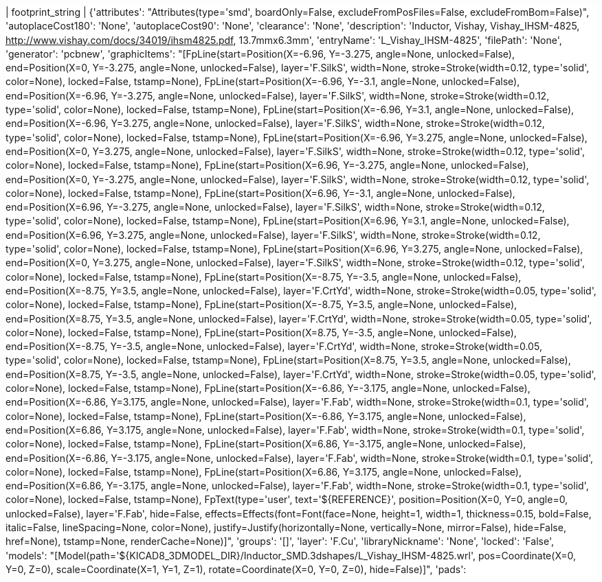 | footprint_string | {'attributes': "Attributes(type='smd', boardOnly=False, excludeFromPosFiles=False, excludeFromBom=False)", 'autoplaceCost180': 'None', 'autoplaceCost90': 'None', 'clearance': 'None', 'description': 'Inductor, Vishay, Vishay_IHSM-4825, http://www.vishay.com/docs/34019/ihsm4825.pdf, 13.7mmx6.3mm', 'entryName': 'L_Vishay_IHSM-4825', 'filePath': 'None', 'generator': 'pcbnew', 'graphicItems': "[FpLine(start=Position(X=-6.96, Y=-3.275, angle=None, unlocked=False), end=Position(X=0, Y=-3.275, angle=None, unlocked=False), layer='F.SilkS', width=None, stroke=Stroke(width=0.12, type='solid', color=None), locked=False, tstamp=None), FpLine(start=Position(X=-6.96, Y=-3.1, angle=None, unlocked=False), end=Position(X=-6.96, Y=-3.275, angle=None, unlocked=False), layer='F.SilkS', width=None, stroke=Stroke(width=0.12, type='solid', color=None), locked=False, tstamp=None), FpLine(start=Position(X=-6.96, Y=3.1, angle=None, unlocked=False), end=Position(X=-6.96, Y=3.275, angle=None, unlocked=False), layer='F.SilkS', width=None, stroke=Stroke(width=0.12, type='solid', color=None), locked=False, tstamp=None), FpLine(start=Position(X=-6.96, Y=3.275, angle=None, unlocked=False), end=Position(X=0, Y=3.275, angle=None, unlocked=False), layer='F.SilkS', width=None, stroke=Stroke(width=0.12, type='solid', color=None), locked=False, tstamp=None), FpLine(start=Position(X=6.96, Y=-3.275, angle=None, unlocked=False), end=Position(X=0, Y=-3.275, angle=None, unlocked=False), layer='F.SilkS', width=None, stroke=Stroke(width=0.12, type='solid', color=None), locked=False, tstamp=None), FpLine(start=Position(X=6.96, Y=-3.1, angle=None, unlocked=False), end=Position(X=6.96, Y=-3.275, angle=None, unlocked=False), layer='F.SilkS', width=None, stroke=Stroke(width=0.12, type='solid', color=None), locked=False, tstamp=None), FpLine(start=Position(X=6.96, Y=3.1, angle=None, unlocked=False), end=Position(X=6.96, Y=3.275, angle=None, unlocked=False), layer='F.SilkS', width=None, stroke=Stroke(width=0.12, type='solid', color=None), locked=False, tstamp=None), FpLine(start=Position(X=6.96, Y=3.275, angle=None, unlocked=False), end=Position(X=0, Y=3.275, angle=None, unlocked=False), layer='F.SilkS', width=None, stroke=Stroke(width=0.12, type='solid', color=None), locked=False, tstamp=None), FpLine(start=Position(X=-8.75, Y=-3.5, angle=None, unlocked=False), end=Position(X=-8.75, Y=3.5, angle=None, unlocked=False), layer='F.CrtYd', width=None, stroke=Stroke(width=0.05, type='solid', color=None), locked=False, tstamp=None), FpLine(start=Position(X=-8.75, Y=3.5, angle=None, unlocked=False), end=Position(X=8.75, Y=3.5, angle=None, unlocked=False), layer='F.CrtYd', width=None, stroke=Stroke(width=0.05, type='solid', color=None), locked=False, tstamp=None), FpLine(start=Position(X=8.75, Y=-3.5, angle=None, unlocked=False), end=Position(X=-8.75, Y=-3.5, angle=None, unlocked=False), layer='F.CrtYd', width=None, stroke=Stroke(width=0.05, type='solid', color=None), locked=False, tstamp=None), FpLine(start=Position(X=8.75, Y=3.5, angle=None, unlocked=False), end=Position(X=8.75, Y=-3.5, angle=None, unlocked=False), layer='F.CrtYd', width=None, stroke=Stroke(width=0.05, type='solid', color=None), locked=False, tstamp=None), FpLine(start=Position(X=-6.86, Y=-3.175, angle=None, unlocked=False), end=Position(X=-6.86, Y=3.175, angle=None, unlocked=False), layer='F.Fab', width=None, stroke=Stroke(width=0.1, type='solid', color=None), locked=False, tstamp=None), FpLine(start=Position(X=-6.86, Y=3.175, angle=None, unlocked=False), end=Position(X=6.86, Y=3.175, angle=None, unlocked=False), layer='F.Fab', width=None, stroke=Stroke(width=0.1, type='solid', color=None), locked=False, tstamp=None), FpLine(start=Position(X=6.86, Y=-3.175, angle=None, unlocked=False), end=Position(X=-6.86, Y=-3.175, angle=None, unlocked=False), layer='F.Fab', width=None, stroke=Stroke(width=0.1, type='solid', color=None), locked=False, tstamp=None), FpLine(start=Position(X=6.86, Y=3.175, angle=None, unlocked=False), end=Position(X=6.86, Y=-3.175, angle=None, unlocked=False), layer='F.Fab', width=None, stroke=Stroke(width=0.1, type='solid', color=None), locked=False, tstamp=None), FpText(type='user', text='${REFERENCE}', position=Position(X=0, Y=0, angle=0, unlocked=False), layer='F.Fab', hide=False, effects=Effects(font=Font(face=None, height=1, width=1, thickness=0.15, bold=False, italic=False, lineSpacing=None, color=None), justify=Justify(horizontally=None, vertically=None, mirror=False), hide=False, href=None), tstamp=None, renderCache=None)]", 'groups': '[]', 'layer': 'F.Cu', 'libraryNickname': 'None', 'locked': 'False', 'models': "[Model(path='${KICAD8_3DMODEL_DIR}/Inductor_SMD.3dshapes/L_Vishay_IHSM-4825.wrl', pos=Coordinate(X=0, Y=0, Z=0), scale=Coordinate(X=1, Y=1, Z=1), rotate=Coordinate(X=0, Y=0, Z=0), hide=False)]", 'pads':